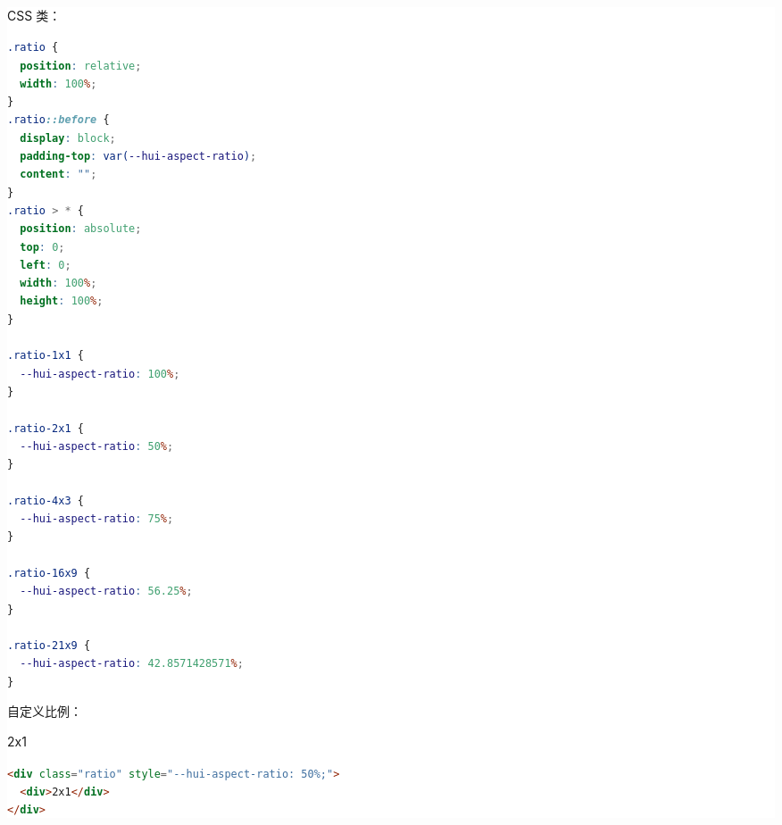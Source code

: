 CSS 类：

```css
.ratio {
  position: relative;
  width: 100%;
}
.ratio::before {
  display: block;
  padding-top: var(--hui-aspect-ratio);
  content: "";
}
.ratio > * {
  position: absolute;
  top: 0;
  left: 0;
  width: 100%;
  height: 100%;
}

.ratio-1x1 {
  --hui-aspect-ratio: 100%;
}

.ratio-2x1 {
  --hui-aspect-ratio: 50%;
}

.ratio-4x3 {
  --hui-aspect-ratio: 75%;
}

.ratio-16x9 {
  --hui-aspect-ratio: 56.25%;
}

.ratio-21x9 {
  --hui-aspect-ratio: 42.8571428571%;
}
```

自定义比例：

<div class="bd-example bd-example-ratios">
<div class="ratio" style="--hui-aspect-ratio: 50%;">
  <div>2x1</div>
</div>
</div>

```html
<div class="ratio" style="--hui-aspect-ratio: 50%;">
  <div>2x1</div>
</div>
```
